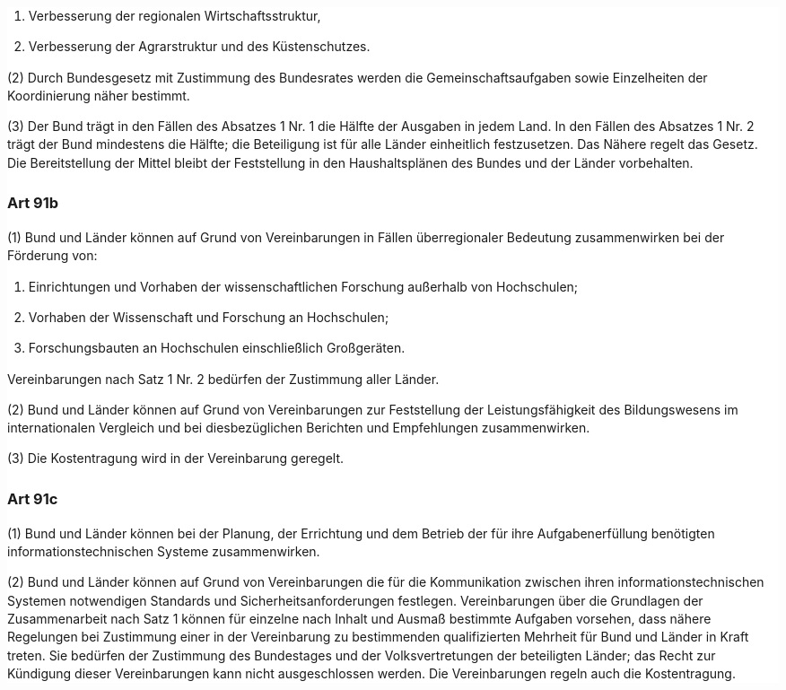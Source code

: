 1.  Verbesserung der regionalen Wirtschaftsstruktur,


2.  Verbesserung der Agrarstruktur und des Küstenschutzes.




(2) Durch Bundesgesetz mit Zustimmung des Bundesrates werden die
Gemeinschaftsaufgaben sowie Einzelheiten der Koordinierung näher
bestimmt.

(3) Der Bund trägt in den Fällen des Absatzes 1 Nr. 1 die Hälfte der
Ausgaben in jedem Land. In den Fällen des Absatzes 1 Nr. 2 trägt der
Bund mindestens die Hälfte; die Beteiligung ist für alle Länder
einheitlich festzusetzen. Das Nähere regelt das Gesetz. Die
Bereitstellung der Mittel bleibt der Feststellung in den
Haushaltsplänen des Bundes und der Länder vorbehalten.

### Art 91b

(1) Bund und Länder können auf Grund von Vereinbarungen in Fällen
überregionaler Bedeutung zusammenwirken bei der Förderung von:

1.  Einrichtungen und Vorhaben der wissenschaftlichen Forschung außerhalb
    von Hochschulen;


2.  Vorhaben der Wissenschaft und Forschung an Hochschulen;


3.  Forschungsbauten an Hochschulen einschließlich Großgeräten.



Vereinbarungen nach Satz 1 Nr. 2 bedürfen der Zustimmung aller Länder.

(2) Bund und Länder können auf Grund von Vereinbarungen zur
Feststellung der Leistungsfähigkeit des Bildungswesens im
internationalen Vergleich und bei diesbezüglichen Berichten und
Empfehlungen zusammenwirken.

(3) Die Kostentragung wird in der Vereinbarung geregelt.

### Art 91c

(1) Bund und Länder können bei der Planung, der Errichtung und dem
Betrieb der für ihre Aufgabenerfüllung benötigten
informationstechnischen Systeme zusammenwirken.

(2) Bund und Länder können auf Grund von Vereinbarungen die für die
Kommunikation zwischen ihren informationstechnischen Systemen
notwendigen Standards und Sicherheitsanforderungen festlegen.
Vereinbarungen über die Grundlagen der Zusammenarbeit nach Satz 1
können für einzelne nach Inhalt und Ausmaß bestimmte Aufgaben
vorsehen, dass nähere Regelungen bei Zustimmung einer in der
Vereinbarung zu bestimmenden qualifizierten Mehrheit für Bund und
Länder in Kraft treten. Sie bedürfen der Zustimmung des Bundestages
und der Volksvertretungen der beteiligten Länder; das Recht zur
Kündigung dieser Vereinbarungen kann nicht ausgeschlossen werden. Die
Vereinbarungen regeln auch die Kostentragung.
